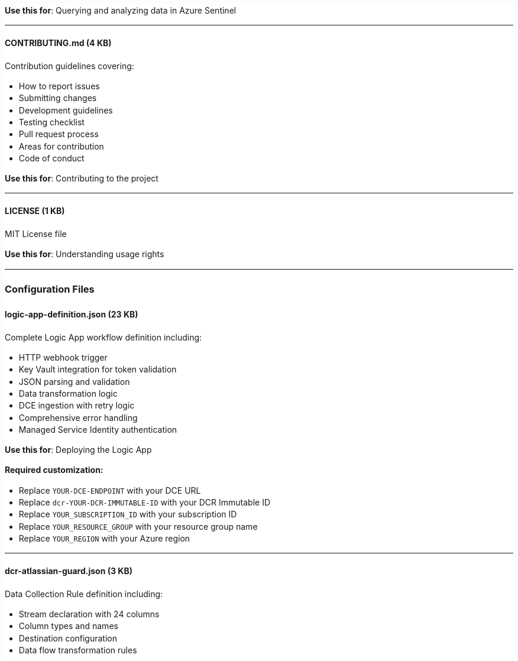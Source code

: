 **Use this for**: Querying and analyzing data in Azure Sentinel

---

#### **CONTRIBUTING.md** (4 KB)
Contribution guidelines covering:
- How to report issues
- Submitting changes
- Development guidelines
- Testing checklist
- Pull request process
- Areas for contribution
- Code of conduct

**Use this for**: Contributing to the project

---

#### **LICENSE** (1 KB)
MIT License file

**Use this for**: Understanding usage rights

---

### Configuration Files

#### **logic-app-definition.json** (23 KB)
Complete Logic App workflow definition including:
- HTTP webhook trigger
- Key Vault integration for token validation
- JSON parsing and validation
- Data transformation logic
- DCE ingestion with retry logic
- Comprehensive error handling
- Managed Service Identity authentication

**Use this for**: Deploying the Logic App

**Required customization:**
- Replace `YOUR-DCE-ENDPOINT` with your DCE URL
- Replace `dcr-YOUR-DCR-IMMUTABLE-ID` with your DCR Immutable ID
- Replace `YOUR_SUBSCRIPTION_ID` with your subscription ID
- Replace `YOUR_RESOURCE_GROUP` with your resource group name
- Replace `YOUR_REGION` with your Azure region

---

#### **dcr-atlassian-guard.json** (3 KB)
Data Collection Rule definition including:
- Stream declaration with 24 columns
- Column types and names
- Destination configuration
- Data flow transformation rules
